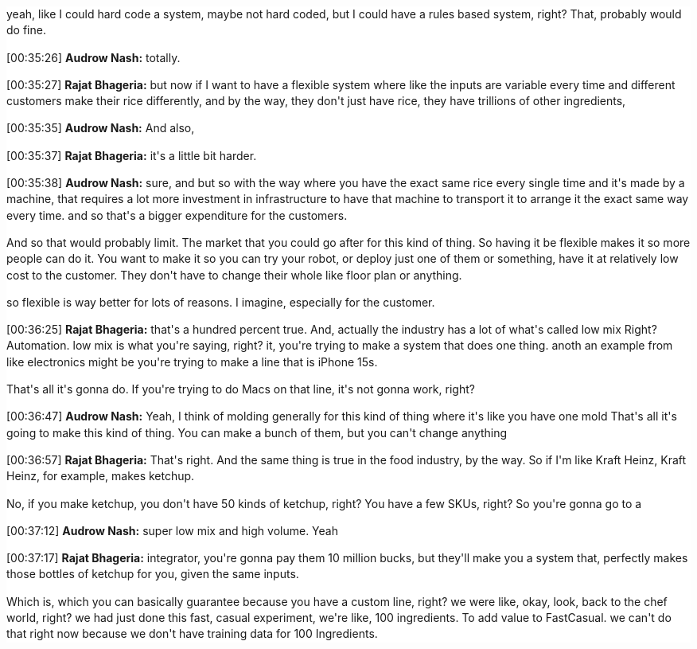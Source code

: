 yeah, like I could hard code a system, maybe not hard coded, but I could have a
rules based system, right? That, probably would do fine.

[00:35:26] **Audrow Nash:** totally.

[00:35:27] **Rajat Bhageria:** but now if I want to have a flexible system where
like the inputs are variable every time and different customers make their rice
differently, and by the way, they don't just have rice, they have trillions of
other ingredients,

[00:35:35] **Audrow Nash:** And also,

[00:35:37] **Rajat Bhageria:** it's a little bit harder.

[00:35:38] **Audrow Nash:** sure, and but so with the way where you have the
exact same rice every single time and it's made by a machine, that requires a
lot more investment in infrastructure to have that machine to transport it to
arrange it the exact same way every time. and so that's a bigger expenditure for
the customers.

And so that would probably limit. The market that you could go after for this
kind of thing. So having it be flexible makes it so more people can do it. You
want to make it so you can try your robot, or deploy just one of them or
something, have it at relatively low cost to the customer. They don't have to
change their whole like floor plan or anything.

so flexible is way better for lots of reasons. I imagine, especially for the
customer.

[00:36:25] **Rajat Bhageria:** that's a hundred percent true. And, actually the
industry has a lot of what's called low mix Right? Automation. low mix is what
you're saying, right? it, you're trying to make a system that does one thing.
anoth an example from like electronics might be you're trying to make a line
that is iPhone 15s.

That's all it's gonna do. If you're trying to do Macs on that line, it's not
gonna work, right?

[00:36:47] **Audrow Nash:** Yeah, I think of molding generally for this kind of
thing where it's like you have one mold That's all it's going to make this kind
of thing. You can make a bunch of them, but you can't change anything

[00:36:57] **Rajat Bhageria:** That's right. And the same thing is true in the
food industry, by the way. So if I'm like Kraft Heinz, Kraft Heinz, for example,
makes ketchup.

No, if you make ketchup, you don't have 50 kinds of ketchup, right? You have a
few SKUs, right? So you're gonna go to a

[00:37:12] **Audrow Nash:** super low mix and high volume. Yeah

[00:37:17] **Rajat Bhageria:** integrator, you're gonna pay them 10 million
bucks, but they'll make you a system that, perfectly makes those bottles of
ketchup for you, given the same inputs.

Which is, which you can basically guarantee because you have a custom line,
right? we were like, okay, look, back to the chef world, right? we had just done
this fast, casual experiment, we're like, 100 ingredients. To add value to
FastCasual. we can't do that right now because we don't have training data for
100 Ingredients.
